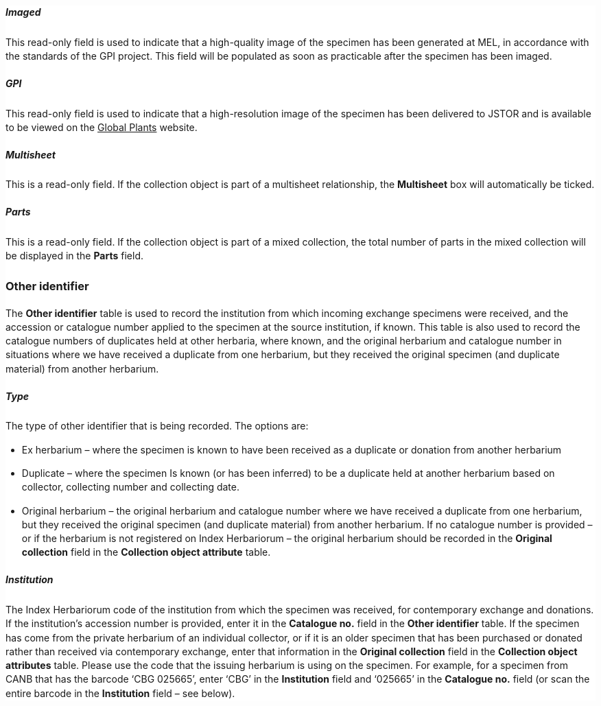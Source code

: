 ##### Imaged

This read-only field is used to indicate that a high-quality image of the specimen has been generated at MEL, in accordance with the standards of the GPI project. This field will be populated as soon as practicable after the specimen has been imaged.

##### GPI

This read-only field is used to indicate that a high-resolution image of the specimen has been delivered to JSTOR and is available to be viewed on the [Global Plants](https://plants.jstor.org/) website.

##### Multisheet

This is a read-only field. If the collection object is part of a multisheet relationship, the **Multisheet** box will automatically be ticked.

##### Parts

This is a read-only field. If the collection object is part of a mixed collection, the total number of parts in the mixed collection will be displayed in the **Parts** field.

<span id="_Toc284176819" class="anchor"></span>

### Other identifier

The **Other identifier** table is used to record the institution from which incoming exchange specimens were received, and the accession or catalogue number applied to the specimen at the source institution, if known. This table is also used to record the catalogue numbers of duplicates held at other herbaria, where known, and the original herbarium and catalogue number in situations where we have received a duplicate from one herbarium, but they received the original specimen (and duplicate material) from another herbarium.

##### Type

The type of other identifier that is being recorded. The options are:

-   Ex herbarium – where the specimen is known to have been received as a duplicate or donation from another herbarium

-   Duplicate – where the specimen Is known (or has been inferred) to be a duplicate held at another herbarium based on collector, collecting number and collecting date.

-   Original herbarium – the original herbarium and catalogue number where we have received a duplicate from one herbarium, but they received the original specimen (and duplicate material) from another herbarium. If no catalogue number is provided – or if the herbarium is not registered on Index Herbariorum – the original herbarium should be recorded in the **Original collection** field in the **Collection object attribute** table.

##### Institution 

The Index Herbariorum code of the institution from which the specimen was received, for contemporary exchange and donations. If the institution’s accession number is provided, enter it in the **Catalogue no.** field in the **Other identifier** table. If the specimen has come from the private herbarium of an individual collector, or if it is an older specimen that has been purchased or donated rather than received via contemporary exchange, enter that information in the **Original collection** field in the **Collection object attributes** table. Please use the code that the issuing herbarium is using on the specimen. For example, for a specimen from CANB that has the barcode ‘CBG 025665’, enter ‘CBG’ in the **Institution** field and ‘025665’ in the **Catalogue no.** field (or scan the entire barcode in the **Institution** field – see below).
